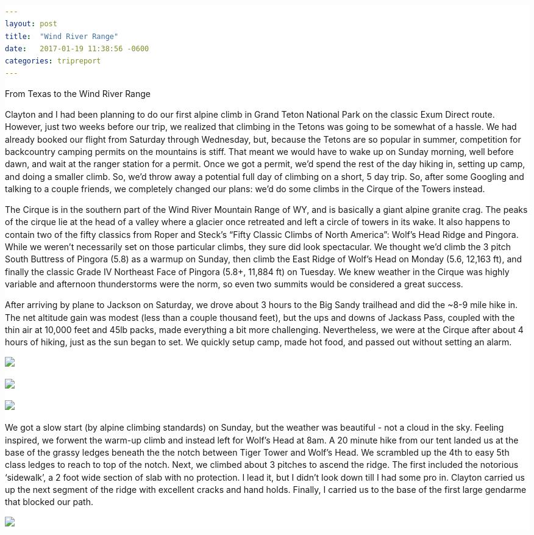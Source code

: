 ```yaml
---
layout: post
title:  "Wind River Range"
date:   2017-01-19 11:38:56 -0600
categories: tripreport 
---
```

From Texas to the Wind River Range

Clayton and I had been planning to do our first alpine climb in Grand Teton National Park on the classic Exum Direct route. However, just two weeks before our trip, we realized that climbing in the Tetons was going to be somewhat of a hassle. We had already booked our flight from Saturday through Wednesday, but, because the Tetons are so popular in summer, competition for backcountry camping permits on the mountains is stiff. That meant we would have to wake up on Sunday morning, well before dawn, and wait at the ranger station for a permit. Once we got a permit, we’d spend the rest of the day hiking in, setting up camp, and doing a smaller climb. So, we’d throw away a potential full day of climbing on a short, 5 day trip. So, after some Googling and talking to a couple friends, we completely changed our plans: we’d do some climbs in the Cirque of the Towers instead. 

The Cirque is in the southern part of the Wind River Mountain Range of WY, and is basically a giant alpine granite crag. The peaks of the cirque lie at the head of a valley where a glacier once retreated and left a circle of towers in its wake. It also happens to contain two of the fifty classics from Roper and Steck’s “Fifty Classic Climbs of North America”: Wolf’s Head Ridge and Pingora. While we weren’t necessarily set on those particular climbs, they sure did look spectacular. We thought we’d climb the 3 pitch South Buttress of Pingora (5.8) as a warmup on Sunday, then climb the East Ridge of Wolf’s Head on Monday (5.6, 12,163 ft), and finally the classic Grade IV Northeast Face of Pingora (5.8+, 11,884 ft) on Tuesday. We knew weather in the Cirque was highly variable and afternoon thunderstorms were the norm, so even two summits would be considered a great success. 

After arriving by plane to Jackson on Saturday, we drove about 3 hours to the Big Sandy trailhead and did the ~8-9 mile hike in. The net altitude gain was modest (less than a couple thousand feet), but the ups and downs of Jackass Pass, coupled with the thin air at 10,000 feet and 45lb packs, made everything a bit more challenging. Nevertheless, we were at the Cirque after about 4 hours of hiking, just as the sun began to set. We quickly setup camp, made hot food, and passed out without setting an alarm.

[![](https://c1.staticflickr.com/1/474/19985756330_1401430c80_c.jpg)](https://flic.kr/p/ws5e4G)

[![](https://c1.staticflickr.com/1/529/20165663452_d2014e0bbf_c.jpg)](https://flic.kr/p/wHYibC)

[![](https://c1.staticflickr.com/1/398/19551128874_02e49e0d2f_c.jpg)](https://flic.kr/p/vMEDsS)


We got a slow start (by alpine climbing standards) on Sunday, but the weather was beautiful - not a cloud in the sky. Feeling inspired, we forwent the warm-up climb and instead left for Wolf’s Head at 8am. A 20 minute hike from our tent landed us at the base of the grassy ledges beneath the the notch between Tiger Tower and Wolf’s Head. We scrambled up the 4th to easy 5th class ledges to reach to top of the notch. Next, we climbed about 3 pitches to ascend the ridge. The first included the notorious ‘sidewalk’, a 2 foot wide section of slab with no protection. I lead it, but I didn’t look down till I had some pro in. Clayton carried us up the next segment of the ridge with excellent cracks and hand holds. Finally, I carried us to the base of the first large gendarme that blocked our path. 

[![](https://c1.staticflickr.com/1/503/19551125324_c1108a6647_c.jpg)](https://flic.kr/p/vMECpE)
